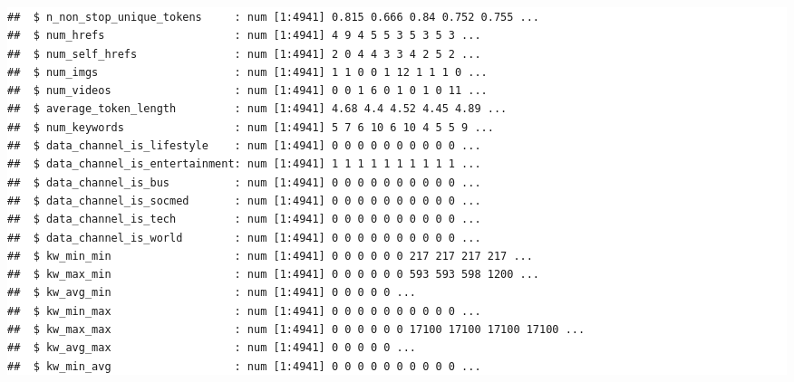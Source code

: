     ##  $ n_non_stop_unique_tokens     : num [1:4941] 0.815 0.666 0.84 0.752 0.755 ...
    ##  $ num_hrefs                    : num [1:4941] 4 9 4 5 5 3 5 3 5 3 ...
    ##  $ num_self_hrefs               : num [1:4941] 2 0 4 4 3 3 4 2 5 2 ...
    ##  $ num_imgs                     : num [1:4941] 1 1 0 0 1 12 1 1 1 0 ...
    ##  $ num_videos                   : num [1:4941] 0 0 1 6 0 1 0 1 0 11 ...
    ##  $ average_token_length         : num [1:4941] 4.68 4.4 4.52 4.45 4.89 ...
    ##  $ num_keywords                 : num [1:4941] 5 7 6 10 6 10 4 5 5 9 ...
    ##  $ data_channel_is_lifestyle    : num [1:4941] 0 0 0 0 0 0 0 0 0 0 ...
    ##  $ data_channel_is_entertainment: num [1:4941] 1 1 1 1 1 1 1 1 1 1 ...
    ##  $ data_channel_is_bus          : num [1:4941] 0 0 0 0 0 0 0 0 0 0 ...
    ##  $ data_channel_is_socmed       : num [1:4941] 0 0 0 0 0 0 0 0 0 0 ...
    ##  $ data_channel_is_tech         : num [1:4941] 0 0 0 0 0 0 0 0 0 0 ...
    ##  $ data_channel_is_world        : num [1:4941] 0 0 0 0 0 0 0 0 0 0 ...
    ##  $ kw_min_min                   : num [1:4941] 0 0 0 0 0 0 217 217 217 217 ...
    ##  $ kw_max_min                   : num [1:4941] 0 0 0 0 0 0 593 593 598 1200 ...
    ##  $ kw_avg_min                   : num [1:4941] 0 0 0 0 0 ...
    ##  $ kw_min_max                   : num [1:4941] 0 0 0 0 0 0 0 0 0 0 ...
    ##  $ kw_max_max                   : num [1:4941] 0 0 0 0 0 0 17100 17100 17100 17100 ...
    ##  $ kw_avg_max                   : num [1:4941] 0 0 0 0 0 ...
    ##  $ kw_min_avg                   : num [1:4941] 0 0 0 0 0 0 0 0 0 0 ...